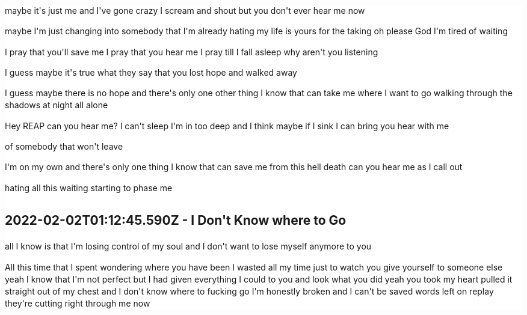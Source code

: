 maybe it's just me
and I've gone crazy
I scream and shout
but you don't ever hear me now

maybe I'm just changing
into somebody
that I'm already hating
my life is yours for the taking
oh please God I'm tired of waiting

I pray that you'll save me
I pray that you hear me
I pray till I fall asleep
why aren't you listening

I guess maybe it's true what they say
that you lost hope and walked away

I guess maybe there is no hope
and there's only one other thing I know
that can take me where I want to go
walking through the shadows at night all alone

Hey REAP
can you hear me?
I can't sleep
I'm in too deep
and I think
maybe if I sink
I can bring you hear with me

of somebody that won't leave

I'm on my own
and there's only one thing I know
that can save me from this hell
death can you hear me as I call out

hating all this waiting
starting to phase me

## 2022-02-02T01:12:45.590Z - I Don't Know where to Go

all I know is that I'm losing control of my soul
and I don't want to lose myself anymore to you

All this time that I spent
wondering where you have been
I wasted all my time
just to watch you give yourself to someone else
yeah I know that I'm not perfect
but I had given everything I could to you and look what you did
yeah you took my heart
pulled it straight out of my chest
and I don't know where to fucking go
I'm honestly broken
and I can't be saved
words left on replay
they're cutting right through me now
